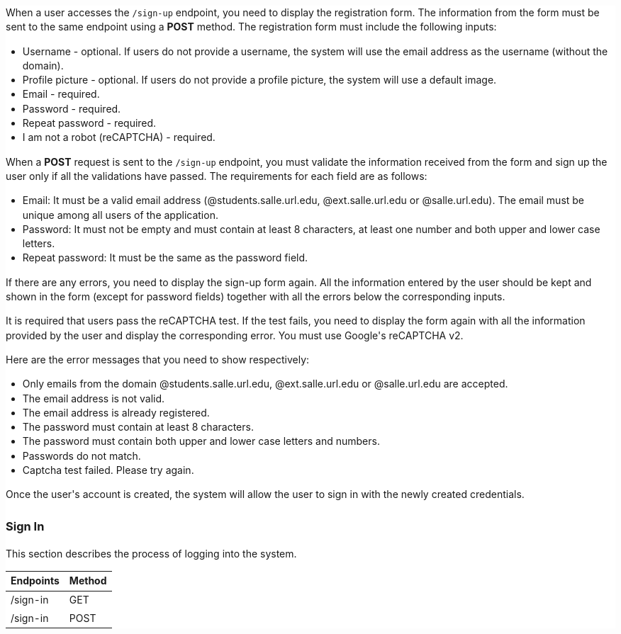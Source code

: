 When a user accesses the `/sign-up` endpoint, you need to display the registration form. The information from the form must be sent to the same endpoint using a **POST** method. The registration form must include the following inputs:

- Username - optional. If users do not provide a username, the system will use the email address as the username (without the domain).
- Profile picture - optional. If users do not provide a profile picture, the system will use a default image.
- Email - required.
- Password - required.
- Repeat password - required.
- I am not a robot (reCAPTCHA) - required.

When a **POST** request is sent to the `/sign-up` endpoint, you must validate the information received from the form and sign up the user only if all the validations have passed. The requirements for each field are as follows:

- Email: It must be a valid email address (@students.salle.url.edu, @ext.salle.url.edu or @salle.url.edu). The email must be unique among all users of the application.
- Password: It must not be empty and must contain at least 8 characters, at least one number and both upper and lower case letters.
- Repeat password: It must be the same as the password field.

If there are any errors, you need to display the sign-up form again. All the information entered by the user should be kept and shown in the form (except for password fields) together with all the errors below the corresponding inputs.

It is required that users pass the reCAPTCHA test. If the test fails, you need to display the form again with all the information provided by the user and display the corresponding error. You must use Google's reCAPTCHA v2.

Here are the error messages that you need to show respectively:

- Only emails from the domain @students.salle.url.edu, @ext.salle.url.edu or @salle.url.edu are accepted.
- The email address is not valid.
- The email address is already registered.
- The password must contain at least 8 characters.
- The password must contain both upper and lower case letters and numbers.
- Passwords do not match.
- Captcha test failed. Please try again.

Once the user's account is created, the system will allow the user to sign in with the newly created credentials.

### Sign In

This section describes the process of logging into the system.

| Endpoints  | Method |
| ---------- | ------ |
| /sign-in   | GET    |
| /sign-in   | POST   |
